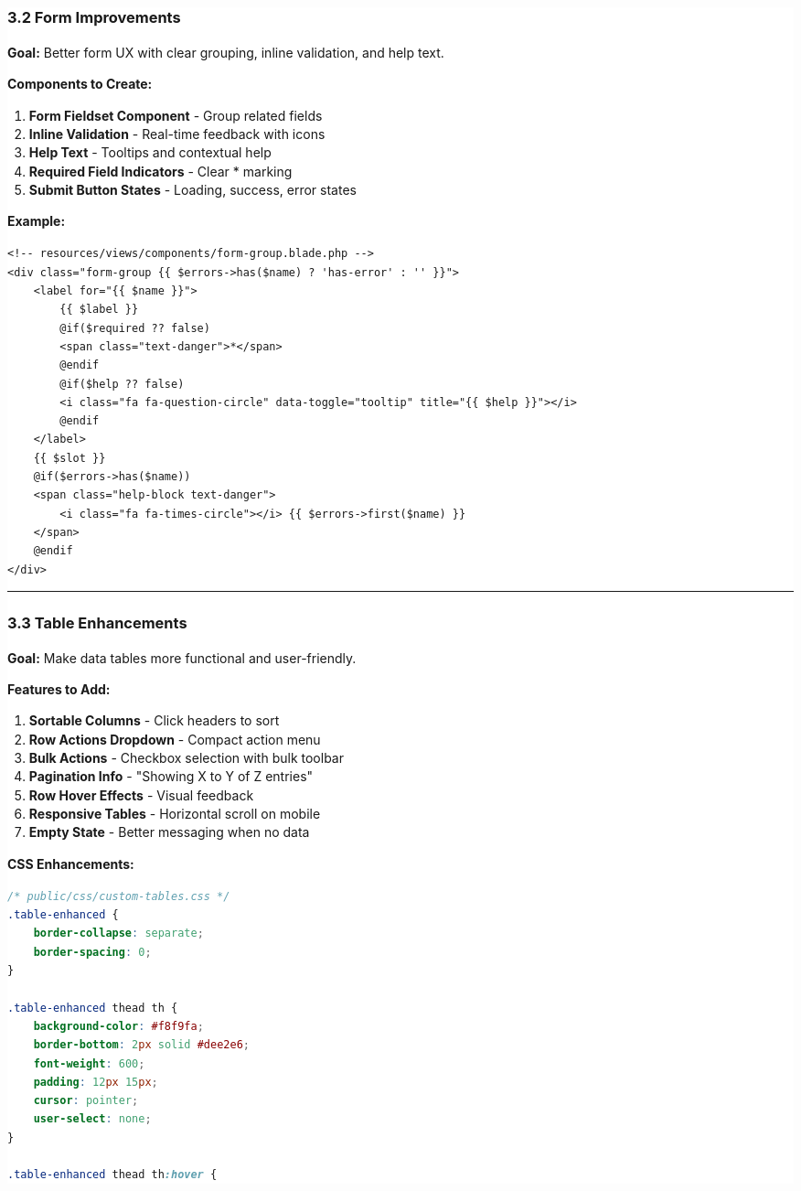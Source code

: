 
### 3.2 Form Improvements

**Goal:** Better form UX with clear grouping, inline validation, and help text.

**Components to Create:**
1. **Form Fieldset Component** - Group related fields
2. **Inline Validation** - Real-time feedback with icons
3. **Help Text** - Tooltips and contextual help
4. **Required Field Indicators** - Clear * marking
5. **Submit Button States** - Loading, success, error states

**Example:**
```blade
<!-- resources/views/components/form-group.blade.php -->
<div class="form-group {{ $errors->has($name) ? 'has-error' : '' }}">
    <label for="{{ $name }}">
        {{ $label }}
        @if($required ?? false)
        <span class="text-danger">*</span>
        @endif
        @if($help ?? false)
        <i class="fa fa-question-circle" data-toggle="tooltip" title="{{ $help }}"></i>
        @endif
    </label>
    {{ $slot }}
    @if($errors->has($name))
    <span class="help-block text-danger">
        <i class="fa fa-times-circle"></i> {{ $errors->first($name) }}
    </span>
    @endif
</div>
```

---

### 3.3 Table Enhancements

**Goal:** Make data tables more functional and user-friendly.

**Features to Add:**
1. **Sortable Columns** - Click headers to sort
2. **Row Actions Dropdown** - Compact action menu
3. **Bulk Actions** - Checkbox selection with bulk toolbar
4. **Pagination Info** - "Showing X to Y of Z entries"
5. **Row Hover Effects** - Visual feedback
6. **Responsive Tables** - Horizontal scroll on mobile
7. **Empty State** - Better messaging when no data

**CSS Enhancements:**
```css
/* public/css/custom-tables.css */
.table-enhanced {
    border-collapse: separate;
    border-spacing: 0;
}

.table-enhanced thead th {
    background-color: #f8f9fa;
    border-bottom: 2px solid #dee2e6;
    font-weight: 600;
    padding: 12px 15px;
    cursor: pointer;
    user-select: none;
}

.table-enhanced thead th:hover {
```